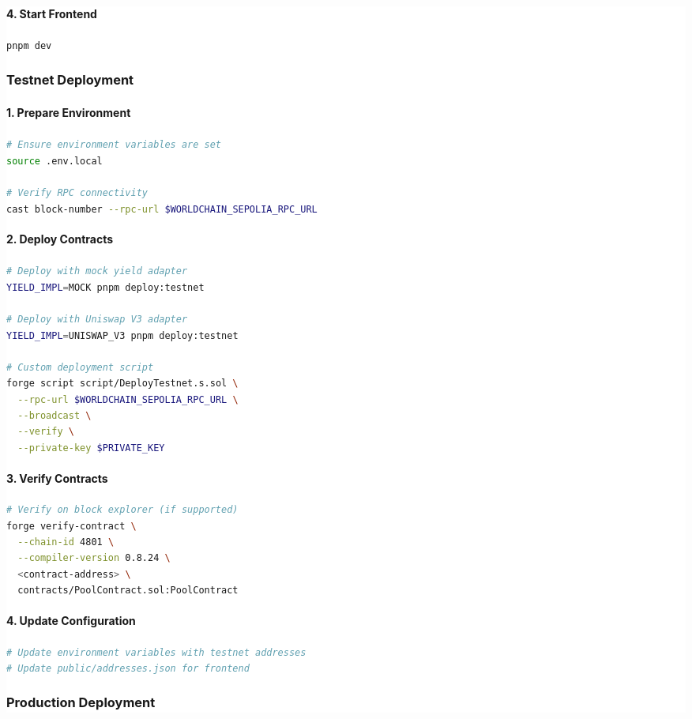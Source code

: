 #### 4. Start Frontend

```bash
pnpm dev
```

### Testnet Deployment

#### 1. Prepare Environment

```bash
# Ensure environment variables are set
source .env.local

# Verify RPC connectivity
cast block-number --rpc-url $WORLDCHAIN_SEPOLIA_RPC_URL
```

#### 2. Deploy Contracts

```bash
# Deploy with mock yield adapter
YIELD_IMPL=MOCK pnpm deploy:testnet

# Deploy with Uniswap V3 adapter
YIELD_IMPL=UNISWAP_V3 pnpm deploy:testnet

# Custom deployment script
forge script script/DeployTestnet.s.sol \
  --rpc-url $WORLDCHAIN_SEPOLIA_RPC_URL \
  --broadcast \
  --verify \
  --private-key $PRIVATE_KEY
```

#### 3. Verify Contracts

```bash
# Verify on block explorer (if supported)
forge verify-contract \
  --chain-id 4801 \
  --compiler-version 0.8.24 \
  <contract-address> \
  contracts/PoolContract.sol:PoolContract
```

#### 4. Update Configuration

```bash
# Update environment variables with testnet addresses
# Update public/addresses.json for frontend
```

### Production Deployment
